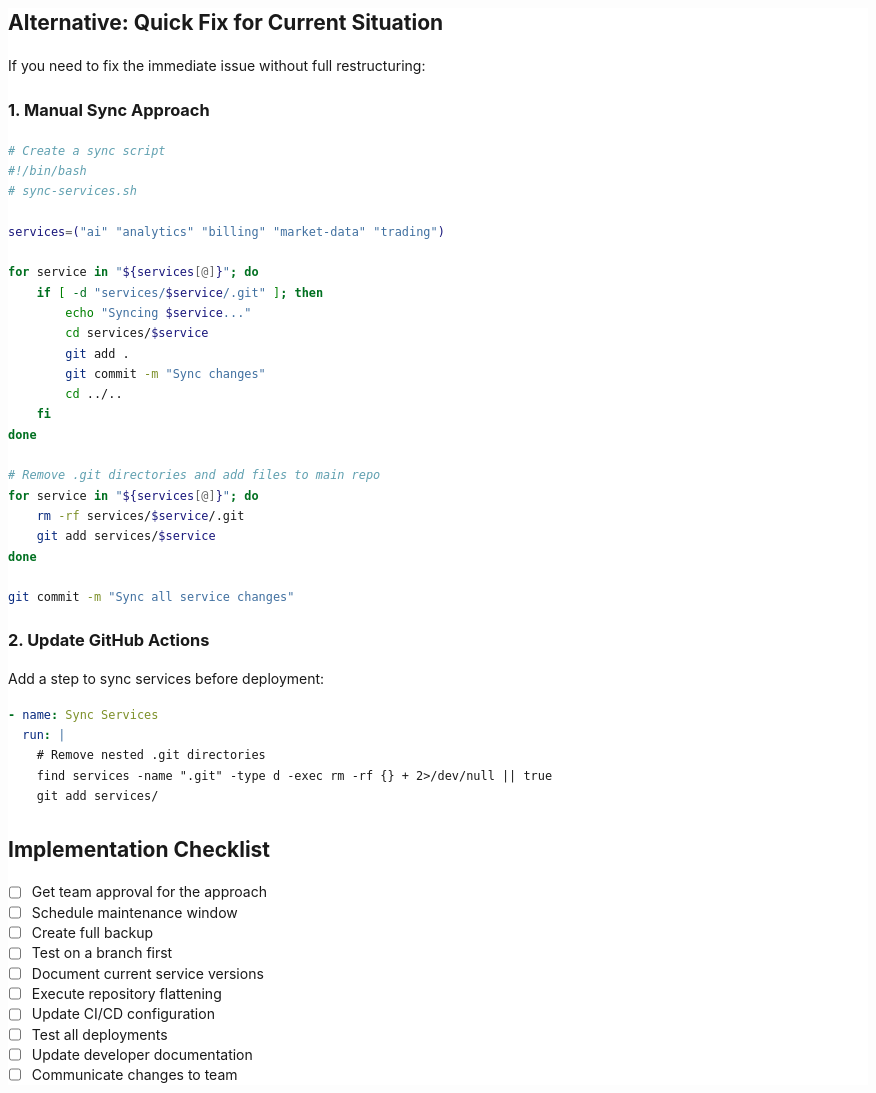 ## Alternative: Quick Fix for Current Situation

If you need to fix the immediate issue without full restructuring:

### 1. Manual Sync Approach
```bash
# Create a sync script
#!/bin/bash
# sync-services.sh

services=("ai" "analytics" "billing" "market-data" "trading")

for service in "${services[@]}"; do
    if [ -d "services/$service/.git" ]; then
        echo "Syncing $service..."
        cd services/$service
        git add .
        git commit -m "Sync changes"
        cd ../..
    fi
done

# Remove .git directories and add files to main repo
for service in "${services[@]}"; do
    rm -rf services/$service/.git
    git add services/$service
done

git commit -m "Sync all service changes"
```

### 2. Update GitHub Actions
Add a step to sync services before deployment:
```yaml
- name: Sync Services
  run: |
    # Remove nested .git directories
    find services -name ".git" -type d -exec rm -rf {} + 2>/dev/null || true
    git add services/
```

## Implementation Checklist

- [ ] Get team approval for the approach
- [ ] Schedule maintenance window
- [ ] Create full backup
- [ ] Test on a branch first
- [ ] Document current service versions
- [ ] Execute repository flattening
- [ ] Update CI/CD configuration
- [ ] Test all deployments
- [ ] Update developer documentation
- [ ] Communicate changes to team
